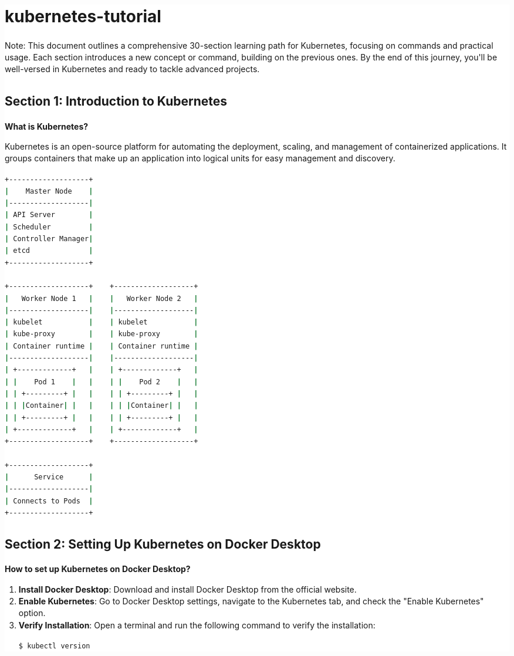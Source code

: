 # kubernetes-tutorial

Note: This document outlines a comprehensive 30-section learning path for Kubernetes, focusing on commands and practical usage. Each section introduces a new concept or command, building on the previous ones. By the end of this journey, you'll be well-versed in Kubernetes and ready to tackle advanced projects.

## Section 1: Introduction to Kubernetes

**What is Kubernetes?**

Kubernetes is an open-source platform for automating the deployment, scaling, and management of containerized applications. It groups containers that make up an application into logical units for easy management and discovery.

```bash
+-------------------+
|    Master Node    |
|-------------------|
| API Server        |
| Scheduler         |
| Controller Manager|
| etcd              |
+-------------------+

+-------------------+    +-------------------+
|   Worker Node 1   |    |   Worker Node 2   |
|-------------------|    |-------------------|
| kubelet           |    | kubelet           |
| kube-proxy        |    | kube-proxy        |
| Container runtime |    | Container runtime |
|-------------------|    |-------------------|
| +-------------+   |    | +-------------+   |
| |    Pod 1    |   |    | |    Pod 2    |   |
| | +---------+ |   |    | | +---------+ |   |
| | |Container| |   |    | | |Container| |   |
| | +---------+ |   |    | | +---------+ |   |
| +-------------+   |    | +-------------+   |
+-------------------+    +-------------------+

+-------------------+
|      Service      |
|-------------------|
| Connects to Pods  |
+-------------------+
```
## Section 2: Setting Up Kubernetes on Docker Desktop

**How to set up Kubernetes on Docker Desktop?**

1. **Install Docker Desktop**: Download and install Docker Desktop from the official website.
2. **Enable Kubernetes**: Go to Docker Desktop settings, navigate to the Kubernetes tab, and check the "Enable Kubernetes" option.
3. **Verify Installation**: Open a terminal and run the following command to verify the installation:
   ```bash
   $ kubectl version
   ```
